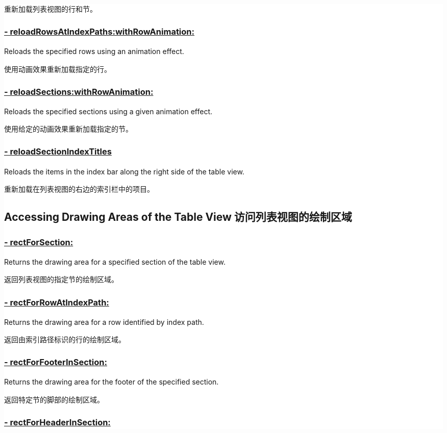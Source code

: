 重新加载列表视图的行和节。

### [- reloadRowsAtIndexPaths:withRowAnimation:](https://developer.apple.com/documentation/uikit/uitableview/1614935-reloadrowsatindexpaths?language=objc)

Reloads the specified rows using an animation effect.

使用动画效果重新加载指定的行。

### [- reloadSections:withRowAnimation:](https://developer.apple.com/documentation/uikit/uitableview/1614954-reloadsections?language=objc)

Reloads the specified sections using a given animation effect.

使用给定的动画效果重新加载指定的节。

### [- reloadSectionIndexTitles](https://developer.apple.com/documentation/uikit/uitableview/1614954-reloadsections?language=objc)

Reloads the items in the index bar along the right side of the table view.

重新加载在列表视图的右边的索引栏中的项目。

## Accessing Drawing Areas of the Table View 访问列表视图的绘制区域

### [- rectForSection:](https://developer.apple.com/documentation/uikit/uitableview/1614951-rectforsection?language=objc)

Returns the drawing area for a specified section of the table view.

返回列表视图的指定节的绘制区域。

### [- rectForRowAtIndexPath:](https://developer.apple.com/documentation/uikit/uitableview/1614974-rectforrowatindexpath?language=objc)

Returns the drawing area for a row identified by index path.

返回由索引路径标识的行的绘制区域。

### [- rectForFooterInSection:](https://developer.apple.com/documentation/uikit/uitableview/1614999-rectforfooterinsection?language=objc)

Returns the drawing area for the footer of the specified section.

返回特定节的脚部的绘制区域。

### [- rectForHeaderInSection:](https://developer.apple.com/documentation/uikit/uitableview/1614872-rectforheaderinsection?language=objc)

